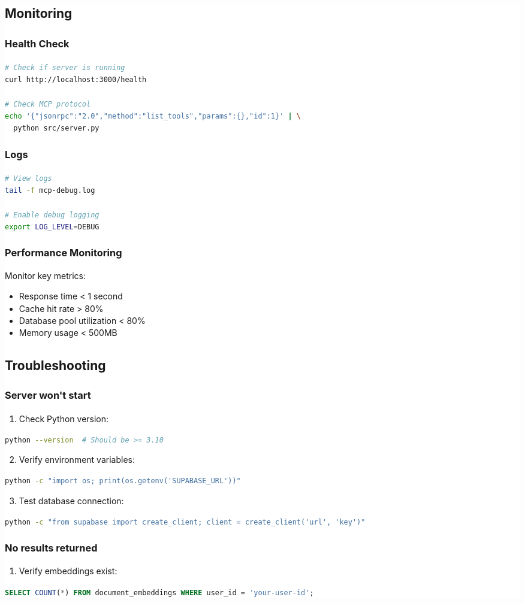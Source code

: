 ## Monitoring

### Health Check

```bash
# Check if server is running
curl http://localhost:3000/health

# Check MCP protocol
echo '{"jsonrpc":"2.0","method":"list_tools","params":{},"id":1}' | \
  python src/server.py
```

### Logs

```bash
# View logs
tail -f mcp-debug.log

# Enable debug logging
export LOG_LEVEL=DEBUG
```

### Performance Monitoring

Monitor key metrics:
- Response time < 1 second
- Cache hit rate > 80%
- Database pool utilization < 80%
- Memory usage < 500MB

## Troubleshooting

### Server won't start

1. Check Python version:
```bash
python --version  # Should be >= 3.10
```

2. Verify environment variables:
```bash
python -c "import os; print(os.getenv('SUPABASE_URL'))"
```

3. Test database connection:
```bash
python -c "from supabase import create_client; client = create_client('url', 'key')"
```

### No results returned

1. Verify embeddings exist:
```sql
SELECT COUNT(*) FROM document_embeddings WHERE user_id = 'your-user-id';
```
